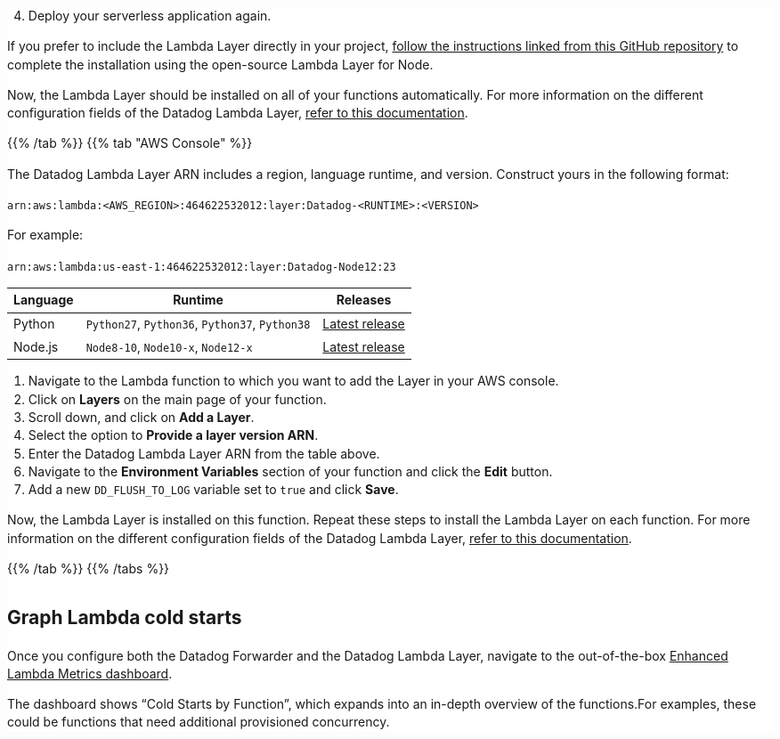 4. Deploy your serverless application again.
  
If you prefer to include the Lambda Layer directly in your project, [follow the instructions linked from this GitHub repository][2] to complete the installation using the open-source Lambda Layer for Node.

Now, the Lambda Layer should be installed on all of your functions automatically. For more information on the different configuration fields of the Datadog Lambda Layer, [refer to this documentation][3].

[1]: https://www.serverless.com/framework/docs/providers/aws/guide/intro/
[2]: https://github.com/DataDog/datadog-lambda-layer-js
[3]: https://docs.datadoghq.com/integrations/amazon_lambda/?tab=serverlessframework#installing-and-using-the-datadog-lambda-layer

{{% /tab %}}
{{% tab "AWS Console" %}}

The Datadog Lambda Layer ARN includes a region, language runtime, and version. Construct yours in the following format:

```text
arn:aws:lambda:<AWS_REGION>:464622532012:layer:Datadog-<RUNTIME>:<VERSION>
```

For example:

```text
arn:aws:lambda:us-east-1:464622532012:layer:Datadog-Node12:23
```

| Language | Runtime                                        | Releases             |
| -------- | ---------------------------------------------- | -------------------- |
| Python   | `Python27`, `Python36`, `Python37`, `Python38` | [Latest release][1]  |
| Node.js  | `Node8-10`, `Node10-x`, `Node12-x`             | [Latest release][2]  |

1. Navigate to the Lambda function to which you want to add the Layer in your AWS console.
2. Click on **Layers** on the main page of your function.
3. Scroll down, and click on **Add a Layer**.
3. Select the option to **Provide a layer version ARN**.
4. Enter the Datadog Lambda Layer ARN from the table above.
5. Navigate to the **Environment Variables** section of your function and click the **Edit** button.
6. Add a new `DD_FLUSH_TO_LOG` variable set to `true` and click **Save**.


Now, the Lambda Layer is installed on this function. Repeat these steps to install the Lambda Layer on each function. For more information on the different configuration fields of the Datadog Lambda Layer, [refer to this documentation][3].

[1]: https://github.com/DataDog/datadog-lambda-layer-python/releases
[2]: https://github.com/DataDog/datadog-lambda-layer-js/releases
[3]: https://docs.datadoghq.com/integrations/amazon_lambda/?tab=serverlessframework#installing-and-using-the-datadog-lambda-layer

{{% /tab %}}
{{% /tabs %}}


## Graph Lambda cold starts

Once you configure both the Datadog Forwarder and the Datadog Lambda Layer, navigate to the out-of-the-box [Enhanced Lambda Metrics dashboard][8].

The dashboard shows “Cold Starts by Function”, which expands into an in-depth overview of the functions.For examples, these could be functions that need additional provisioned concurrency.


[1]: https://docs.datadoghq.com/logs/guide/lambda-logs-collection-troubleshooting-guide/
[1]: https://docs.datadoghq.com/logs/guide/lambda-logs-collection-troubleshooting-guide/
[1]: https://docs.datadoghq.com/tracing/setup/nodejs/
[1]: https://docs.datadoghq.com/integrations/amazon_web_services/#setup
[2]: https://app.datadoghq.com/screen/integration/98/aws-lambda
[3]: https://console.aws.amazon.com/cloudformation/home#/stacks/create/review?stackName=datadog-forwarder&templateURL=https://datadog-cloudformation-template.s3.amazonaws.com/aws/forwarder/latest.yaml
[4]: https://github.com/DataDog/datadog-serverless-functions/tree/master/aws/logs_monitoring#installation
[7]: https://docs.datadoghq.com/integrations/amazon_lambda/?tab=serverlessframework#installing-and-using-the-datadog-lambda-layer
[8]: https://app.datadoghq.com/screen/integration/30306/aws-lambda-enhanced-metrics
[9]: https://docs.datadoghq.com/logs/guide/lambda-logs-collection-troubleshooting-guide/
[10]: https://www.datadoghq.com/state-of-serverless/
[11]: https://docs.datadoghq.com/integrations/amazon_dynamodb/#overview
[12]: https://docs.datadoghq.com/integrations/amazon_sqs/#overview
[13]: https://docs.datadoghq.com/integrations/amazon_step_functions/#overview
[14]: https://docs.datadoghq.com/integrations/amazon_lambda/